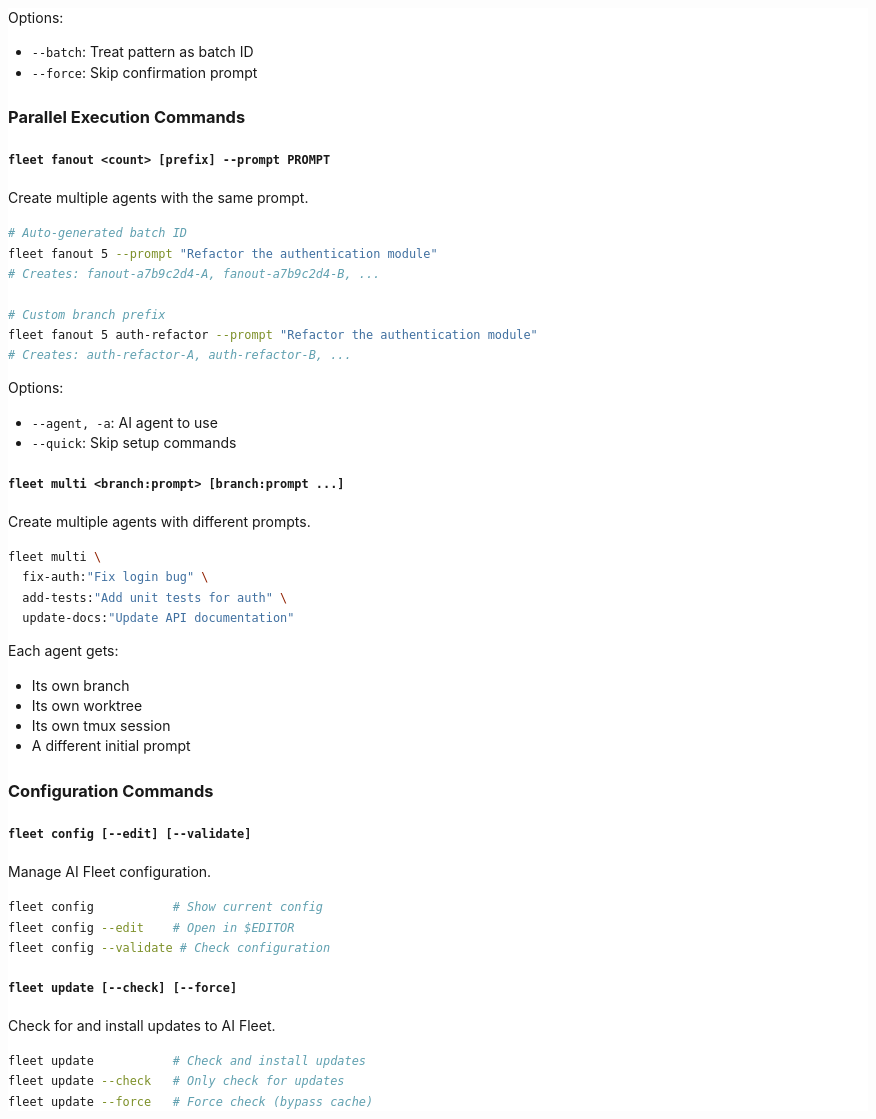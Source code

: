 Options:
- `--batch`: Treat pattern as batch ID
- `--force`: Skip confirmation prompt

### Parallel Execution Commands

#### `fleet fanout <count> [prefix] --prompt PROMPT`
Create multiple agents with the same prompt.

```bash
# Auto-generated batch ID
fleet fanout 5 --prompt "Refactor the authentication module"
# Creates: fanout-a7b9c2d4-A, fanout-a7b9c2d4-B, ...

# Custom branch prefix
fleet fanout 5 auth-refactor --prompt "Refactor the authentication module"
# Creates: auth-refactor-A, auth-refactor-B, ...
```

Options:
- `--agent, -a`: AI agent to use
- `--quick`: Skip setup commands

#### `fleet multi <branch:prompt> [branch:prompt ...]`
Create multiple agents with different prompts.

```bash
fleet multi \
  fix-auth:"Fix login bug" \
  add-tests:"Add unit tests for auth" \
  update-docs:"Update API documentation"
```

Each agent gets:
- Its own branch
- Its own worktree
- Its own tmux session
- A different initial prompt

### Configuration Commands

#### `fleet config [--edit] [--validate]`
Manage AI Fleet configuration.

```bash
fleet config           # Show current config
fleet config --edit    # Open in $EDITOR
fleet config --validate # Check configuration
```

#### `fleet update [--check] [--force]`
Check for and install updates to AI Fleet.

```bash
fleet update           # Check and install updates
fleet update --check   # Only check for updates
fleet update --force   # Force check (bypass cache)
```
